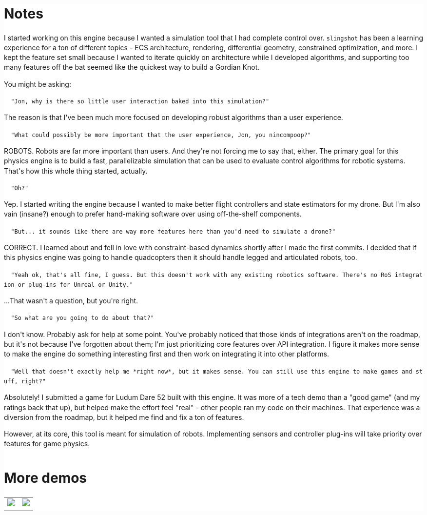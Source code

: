 [^1]: maybe

[^2]: in-progress


# Notes

I started working on this engine because I wanted a simulation tool that I had complete control over.  `slingshot` has been a learning experience for a ton of different topics - ECS architecture, rendering, differential geometry, constrained optimization, and more. I kept the feature set small because I wanted to iterate quickly on architecture while I developed algorithms, and supporting too many features off the bat seemed like the quickest way to build a Gordian Knot.

You might be asking:

      "Jon, why is there so little user interaction baked into this simulation?"
      
The reason is that I've been much more focused on developing robust algorithms than a user experience.

      "What could possibly be more important that the user experience, Jon, you nincompoop?"

ROBOTS. Robots are far more important than users. And they're not forcing me to say that, either. The primary goal for this physics engine is to build a fast, parallelizable simulation that can be used to evaluate control algorithms for robotic systems. That's how this whole thing started, actually.

      "Oh?"

Yep. I started writing the engine because I wanted to make better flight controllers and state estimators for my drone. But I'm also vain (insane?) enough to prefer hand-making software over using off-the-shelf components.

      "But... it sounds like there are way more features here than you'd need to simulate a drone?"

CORRECT. I learned about and fell in love with constraint-based dynamics shortly after I made the first commits. I decided that if this physics engine was going to handle quadcopters then it should handle legged and articulated robots, too.

      "Yeah ok, that's all fine, I guess. But this doesn't work with any existing robotics software. There's no RoS integration or plug-ins for Unreal or Unity."

...That wasn't a question, but you're right.

      "So what are you going to do about that?"

I don't know. Probably ask for help at some point. You've probably noticed that those kinds of integrations aren't on the roadmap, but it's not because I've forgotten about them; I'm just prioritizing core features over API integration. I figure it makes more sense to make the engine do something interesting first and then work on integrating it into other platforms.

      "Well that doesn't exactly help me *right now*, but it makes sense. You can still use this engine to make games and stuff, right?"

Absolutely! I submitted a game for Ludum Dare 52 built with this engine. It was more of a tech demo than a "good game" (and my ratings back that up), but helped make the effort feel "real" - other people ran my code on their machines. That experience was a diversion from the roadmap, but it helped me find and fix a ton of features.

However, at its core, this tool is meant for simulation of robots. Implementing sensors and controller plug-ins will take priority over features for game physics.

# More demos

|   |   |
|---|---|
| <img src="https://slingshot-gifs.s3.amazonaws.com/capsules-small-readme.gif" width=300> | <img src="https://slingshot-gifs.s3.amazonaws.com/keva-small-readme.gif" width=300> |
